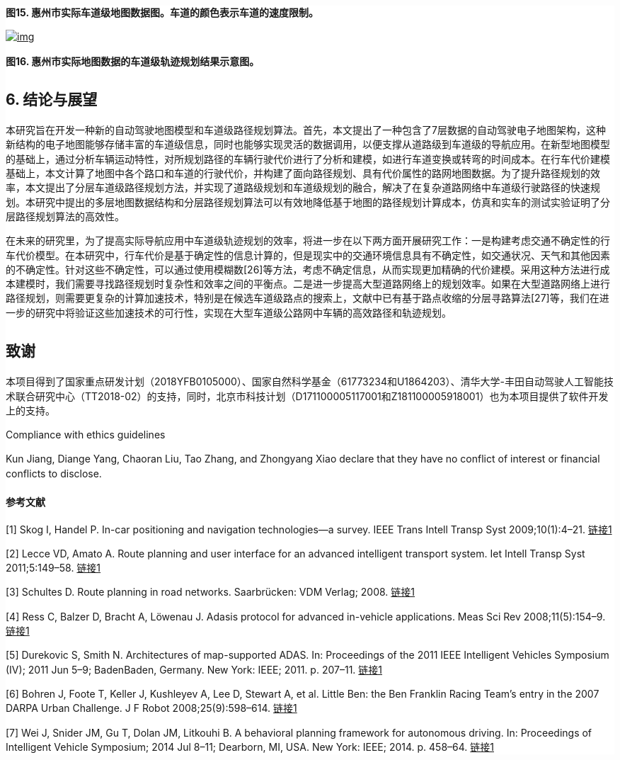 **图15. 惠州市实际车道级地图数据图。车道的颜色表示车道的速度限制。**



[![img](https://www.engineering.org.cn/views/uploadfiles/png/04ae85050df14d11b8038eaec5f0254b.png)](https://www.engineering.org.cn/views/uploadfiles/png/04ae85050df14d11b8038eaec5f0254b.png)

**图16. 惠州市实际地图数据的车道级轨迹规划结果示意图。**

## 6. 结论与展望

本研究旨在开发一种新的自动驾驶地图模型和车道级路径规划算法。首先，本文提出了一种包含了7层数据的自动驾驶电子地图架构，这种新结构的电子地图能够存储丰富的车道级信息，同时也能够实现灵活的数据调用，以便支撑从道路级到车道级的导航应用。在新型地图模型的基础上，通过分析车辆运动特性，对所规划路径的车辆行驶代价进行了分析和建模，如进行车道变换或转弯的时间成本。在行车代价建模基础上，本文计算了地图中各个路口和车道的行驶代价，并构建了面向路径规划、具有代价属性的路网地图数据。为了提升路径规划的效率，本文提出了分层车道级路径规划方法，并实现了道路级规划和车道级规划的融合，解决了在复杂道路网络中车道级行驶路径的快速规划。本研究中提出的多层地图数据结构和分层路径规划算法可以有效地降低基于地图的路径规划计算成本，仿真和实车的测试实验证明了分层路径规划算法的高效性。

在未来的研究里，为了提高实际导航应用中车道级轨迹规划的效率，将进一步在以下两方面开展研究工作：一是构建考虑交通不确定性的行车代价模型。在本研究中，行车代价是基于确定性的信息计算的，但是现实中的交通环境信息具有不确定性，如交通状况、天气和其他因素的不确定性。针对这些不确定性，可以通过使用模糊数[26]等方法，考虑不确定信息，从而实现更加精确的代价建模。采用这种方法进行成本建模时，我们需要寻找路径规划时复杂性和效率之间的平衡点。二是进一步提高大型道路网络上的规划效率。如果在大型道路网络上进行路径规划，则需要更复杂的计算加速技术，特别是在候选车道级路点的搜索上，文献中已有基于路点收缩的分层寻路算法[27]等，我们在进一步的研究中将验证这些加速技术的可行性，实现在大型车道级公路网中车辆的高效路径和轨迹规划。

## 致谢

本项目得到了国家重点研发计划（2018YFB0105000）、国家自然科学基金（61773234和U1864203）、清华大学-丰田自动驾驶人工智能技术联合研究中心（TT2018-02）的支持，同时，北京市科技计划（D171100005117001和Z181100005918001）也为本项目提供了软件开发上的支持。

Compliance with ethics guidelines

Kun Jiang, Diange Yang, Chaoran Liu, Tao Zhang, and Zhongyang Xiao declare that they have no conflict of interest or financial conflicts to disclose.

#### 参考文献

[1] Skog I, Handel P. In-car positioning and navigation technologies—a survey. IEEE Trans Intell Transp Syst 2009;10(1):4–21. [链接1](http://refhub.elsevier.com/S2095-8099(18)30032-8/h0005)

[2] Lecce VD, Amato A. Route planning and user interface for an advanced intelligent transport system. Iet Intell Transp Syst 2011;5:149–58. [链接1](http://refhub.elsevier.com/S2095-8099(18)30032-8/h0010)

[3] Schultes D. Route planning in road networks. Saarbrücken: VDM Verlag; 2008. [链接1](http://refhub.elsevier.com/S2095-8099(18)30032-8/h0015)

[4] Ress C, Balzer D, Bracht A, Löwenau J. Adasis protocol for advanced in-vehicle applications. Meas Sci Rev 2008;11(5):154–9. [链接1](http://refhub.elsevier.com/S2095-8099(18)30032-8/h0020)

[5] Durekovic S, Smith N. Architectures of map-supported ADAS. In: Proceedings of the 2011 IEEE Intelligent Vehicles Symposium (IV); 2011 Jun 5–9; BadenBaden, Germany. New York: IEEE; 2011. p. 207–11. [链接1](http://refhub.elsevier.com/S2095-8099(18)30032-8/h0025)

[6] Bohren J, Foote T, Keller J, Kushleyev A, Lee D, Stewart A, et al. Little Ben: the Ben Franklin Racing Team’s entry in the 2007 DARPA Urban Challenge. J F Robot 2008;25(9):598–614. [链接1](http://refhub.elsevier.com/S2095-8099(18)30032-8/h0030)

[7] Wei J, Snider JM, Gu T, Dolan JM, Litkouhi B. A behavioral planning framework for autonomous driving. In: Proceedings of Intelligent Vehicle Symposium; 2014 Jul 8–11; Dearborn, MI, USA. New York: IEEE; 2014. p. 458–64. [链接1](http://refhub.elsevier.com/S2095-8099(18)30032-8/h0035)
